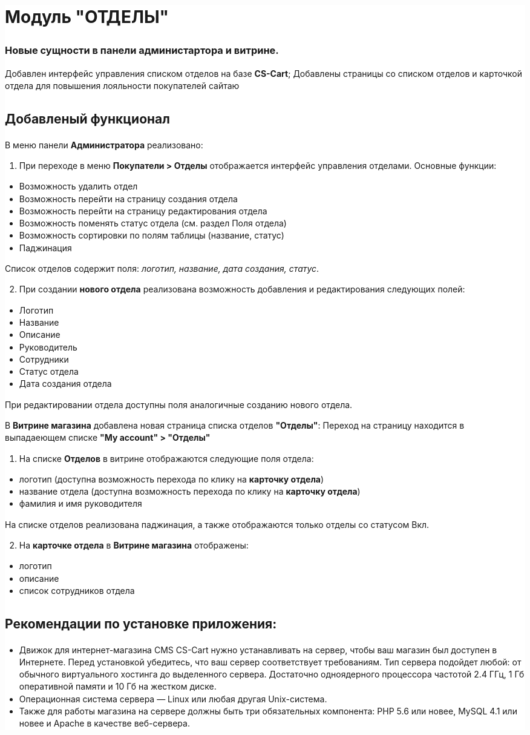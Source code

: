 # Модуль "ОТДЕЛЫ"
### Новые сущности в панели администартора и витрине.

Добавлен интерфейс управления списком отделов на базе **CS-Cart**;
Добавлены страницы со списком отделов и карточкой отдела для повышения лояльности покупателей сайтаю

## Добавленый функционал

В меню панели **Администратора** реализовано:

1. При переходе в меню **Покупатели > Отделы** отображается интерфейс управления отделами. Основные функции:
- Возможность удалить отдел
- Возможность перейти на страницу создания отдела
- Возможность перейти на страницу редактирования отдела
- Возможность поменять статус отдела (см. раздел Поля отдела)
- Возможность сортировки по полям таблицы (название, статус)
- Паджинация

Список отделов содержит поля: *логотип, название, дата создания, статус*.

2. При создании **нового отдела** реализована возможность добавления и редактирования следующих полей:
- Логотип
- Название
- Описание
- Руководитель
- Сотрудники
- Статус отдела
- Дата создания отдела

При редактировании отдела доступны поля аналогичные созданию нового отдела.

В **Витрине магазина** добавлена новая страница списка отделов **"Отделы"**:
Переход на страницу находится в выпадаеющем списке **"My account" > "Отделы"**

1. На списке **Отделов** в витрине отображаются следующие поля отдела:
- логотип (доступна возможность перехода по клику на **карточку отдела**)
- название отдела (доступна возможность перехода по клику на **карточку отдела**)
- фамилия и имя руководителя

На списке отделов реализована паджинация, а также отображаются только отделы со статусом Вкл.

2. На **карточке отдела** в **Витрине магазина** отображены:
- логотип
- описание
- список сотрудников отдела
## Рекомендации по установке приложения:

- Движок для интернет-магазина CMS CS-Cart нужно устанавливать на сервер, чтобы ваш магазин был доступен в Интернете. Перед установкой убедитесь, что ваш сервер соответствует требованиям. Тип сервера подойдет любой: от обычного виртуального хостинга до выделенного сервера. Достаточно одноядерного процессора частотой 2.4 ГГц, 1 Гб оперативной памяти и 10 Гб на жестком диске.
- Операционная система сервера — Linux или любая другая Unix-система.
- Также для работы магазина на сервере должны быть три обязательных компонента: PHP 5.6 или новее, MySQL 4.1 или новее и Apache в качестве веб-сервера.
